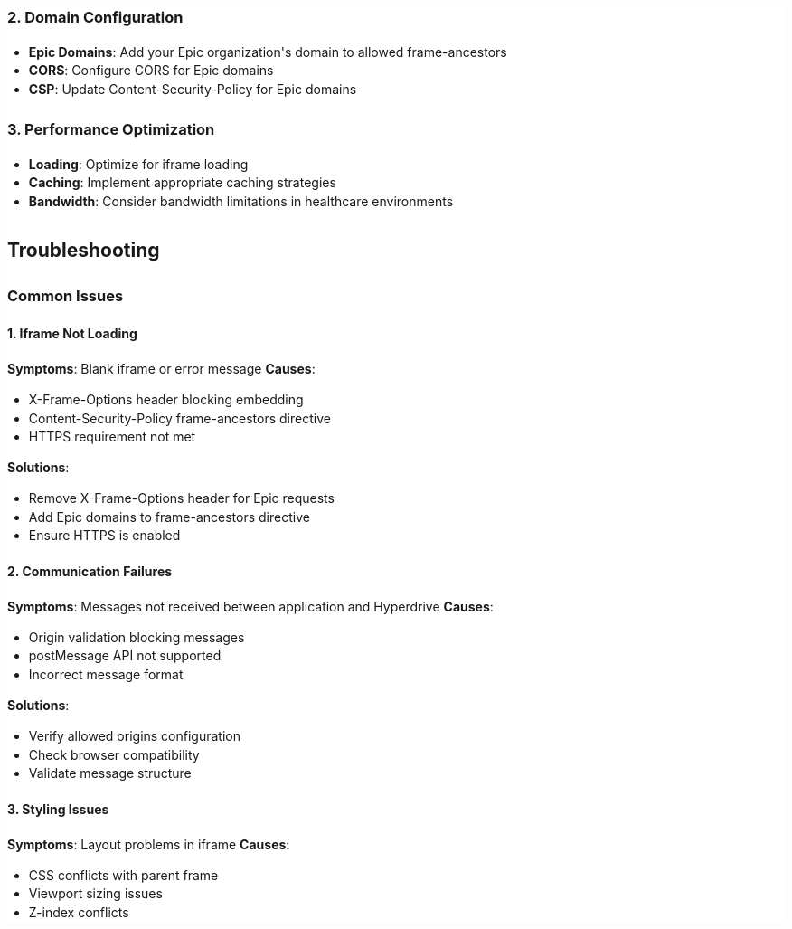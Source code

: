 ### 2. Domain Configuration

- **Epic Domains**: Add your Epic organization's domain to allowed frame-ancestors
- **CORS**: Configure CORS for Epic domains
- **CSP**: Update Content-Security-Policy for Epic domains

### 3. Performance Optimization

- **Loading**: Optimize for iframe loading
- **Caching**: Implement appropriate caching strategies
- **Bandwidth**: Consider bandwidth limitations in healthcare environments

## Troubleshooting

### Common Issues

#### 1. Iframe Not Loading

**Symptoms**: Blank iframe or error message
**Causes**:

- X-Frame-Options header blocking embedding
- Content-Security-Policy frame-ancestors directive
- HTTPS requirement not met

**Solutions**:

- Remove X-Frame-Options header for Epic requests
- Add Epic domains to frame-ancestors directive
- Ensure HTTPS is enabled

#### 2. Communication Failures

**Symptoms**: Messages not received between application and Hyperdrive
**Causes**:

- Origin validation blocking messages
- postMessage API not supported
- Incorrect message format

**Solutions**:

- Verify allowed origins configuration
- Check browser compatibility
- Validate message structure

#### 3. Styling Issues

**Symptoms**: Layout problems in iframe
**Causes**:

- CSS conflicts with parent frame
- Viewport sizing issues
- Z-index conflicts
